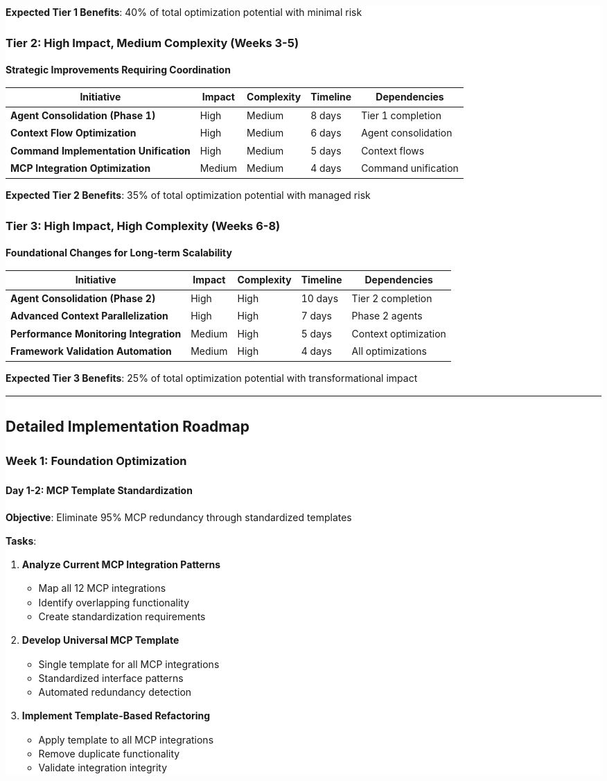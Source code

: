 **Expected Tier 1 Benefits**: 40% of total optimization potential with minimal risk

### Tier 2: High Impact, Medium Complexity (Weeks 3-5)
**Strategic Improvements Requiring Coordination**

| Initiative | Impact | Complexity | Timeline | Dependencies |
|------------|--------|------------|----------|--------------|
| **Agent Consolidation (Phase 1)** | High | Medium | 8 days | Tier 1 completion |
| **Context Flow Optimization** | High | Medium | 6 days | Agent consolidation |
| **Command Implementation Unification** | High | Medium | 5 days | Context flows |
| **MCP Integration Optimization** | Medium | Medium | 4 days | Command unification |

**Expected Tier 2 Benefits**: 35% of total optimization potential with managed risk

### Tier 3: High Impact, High Complexity (Weeks 6-8)
**Foundational Changes for Long-term Scalability**

| Initiative | Impact | Complexity | Timeline | Dependencies |
|------------|--------|------------|----------|--------------|
| **Agent Consolidation (Phase 2)** | High | High | 10 days | Tier 2 completion |
| **Advanced Context Parallelization** | High | High | 7 days | Phase 2 agents |
| **Performance Monitoring Integration** | Medium | High | 5 days | Context optimization |
| **Framework Validation Automation** | Medium | High | 4 days | All optimizations |

**Expected Tier 3 Benefits**: 25% of total optimization potential with transformational impact

---

## Detailed Implementation Roadmap

### Week 1: Foundation Optimization

#### Day 1-2: MCP Template Standardization
**Objective**: Eliminate 95% MCP redundancy through standardized templates

**Tasks**:
1. **Analyze Current MCP Integration Patterns**
   - Map all 12 MCP integrations
   - Identify overlapping functionality
   - Create standardization requirements

2. **Develop Universal MCP Template**
   - Single template for all MCP integrations
   - Standardized interface patterns
   - Automated redundancy detection

3. **Implement Template-Based Refactoring**
   - Apply template to all MCP integrations
   - Remove duplicate functionality
   - Validate integration integrity

